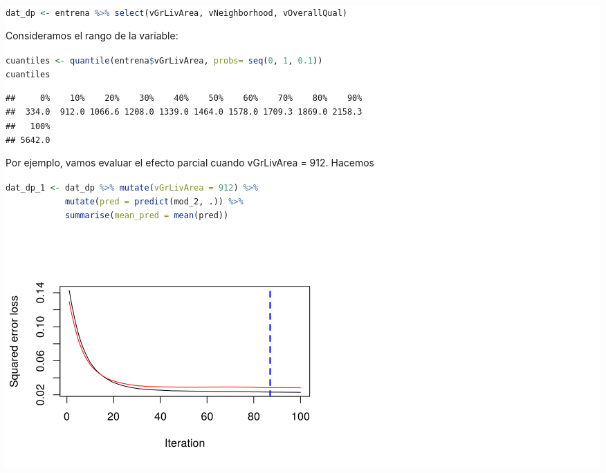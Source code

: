 ```r
dat_dp <- entrena %>% select(vGrLivArea, vNeighborhood, vOverallQual) 
```
Consideramos el rango de la variable:

```r
cuantiles <- quantile(entrena$vGrLivArea, probs= seq(0, 1, 0.1))
cuantiles
```

```
##     0%    10%    20%    30%    40%    50%    60%    70%    80%    90% 
##  334.0  912.0 1066.6 1208.0 1339.0 1464.0 1578.0 1709.3 1869.0 2158.3 
##   100% 
## 5642.0
```

Por ejemplo, vamos evaluar el efecto parcial cuando vGrLivArea = 912. Hacemos


```r
dat_dp_1 <- dat_dp %>% mutate(vGrLivArea = 912) %>%
            mutate(pred = predict(mod_2, .)) %>%
            summarise(mean_pred = mean(pred))
```

<img src="13-arboles-2_files/figure-html/unnamed-chunk-29-1.png" width="480" />
